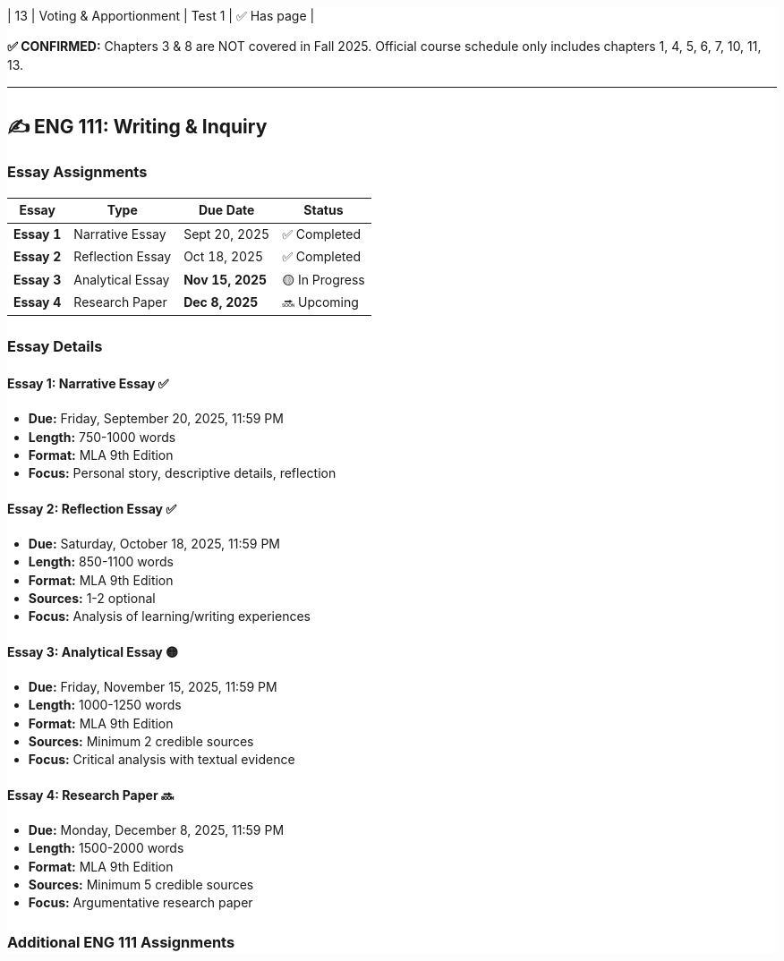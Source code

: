 | 13 | Voting & Apportionment | Test 1 | ✅ Has page |

**✅ CONFIRMED:** Chapters 3 & 8 are NOT covered in Fall 2025. Official course schedule only includes chapters 1, 4, 5, 6, 7, 10, 11, 13.

---

## ✍️ ENG 111: Writing & Inquiry

### Essay Assignments

| Essay | Type | Due Date | Status |
|-------|------|----------|--------|
| **Essay 1** | Narrative Essay | Sept 20, 2025 | ✅ Completed |
| **Essay 2** | Reflection Essay | Oct 18, 2025 | ✅ Completed |
| **Essay 3** | Analytical Essay | **Nov 15, 2025** | 🟡 In Progress |
| **Essay 4** | Research Paper | **Dec 8, 2025** | 🔜 Upcoming |

### Essay Details

#### Essay 1: Narrative Essay ✅
- **Due:** Friday, September 20, 2025, 11:59 PM
- **Length:** 750-1000 words
- **Format:** MLA 9th Edition
- **Focus:** Personal story, descriptive details, reflection

#### Essay 2: Reflection Essay ✅
- **Due:** Saturday, October 18, 2025, 11:59 PM
- **Length:** 850-1100 words
- **Format:** MLA 9th Edition
- **Sources:** 1-2 optional
- **Focus:** Analysis of learning/writing experiences

#### Essay 3: Analytical Essay 🟡
- **Due:** Friday, November 15, 2025, 11:59 PM
- **Length:** 1000-1250 words
- **Format:** MLA 9th Edition
- **Sources:** Minimum 2 credible sources
- **Focus:** Critical analysis with textual evidence

#### Essay 4: Research Paper 🔜
- **Due:** Monday, December 8, 2025, 11:59 PM
- **Length:** 1500-2000 words
- **Format:** MLA 9th Edition
- **Sources:** Minimum 5 credible sources
- **Focus:** Argumentative research paper

### Additional ENG 111 Assignments
